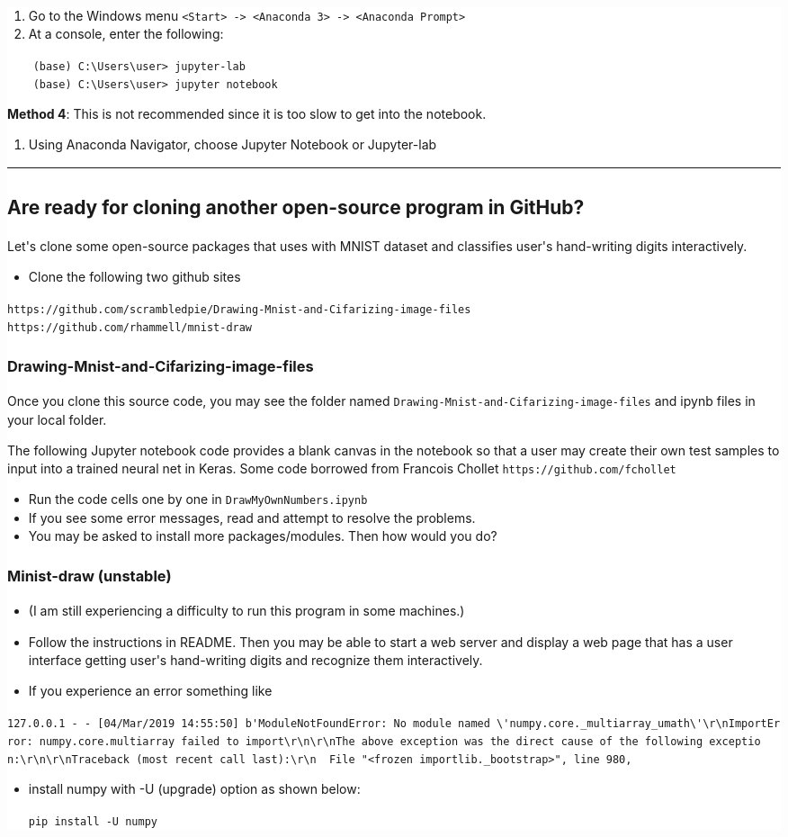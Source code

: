 1. Go to the Windows menu `<Start> -> <Anaconda 3> -> <Anaconda Prompt>`
2. At a console, enter the following:

```
    (base) C:\Users\user> jupyter-lab
    (base) C:\Users\user> jupyter notebook
```

__Method 4__:
This is not recommended since it is too slow to get into the notebook.

1. Using Anaconda Navigator, choose Jupyter Notebook or Jupyter-lab

-----------------------------------------------

## Are ready for cloning another open-source program in GitHub?

Let's clone some open-source packages that uses with MNIST dataset and classifies user's hand-writing digits interactively.

  - Clone the following two github sites

  ```
  https://github.com/scrambledpie/Drawing-Mnist-and-Cifarizing-image-files
  https://github.com/rhammell/mnist-draw
  ```

### Drawing-Mnist-and-Cifarizing-image-files
Once you clone this source code, you may see the folder named `Drawing-Mnist-and-Cifarizing-image-files` and ipynb files in your local folder.

The following Jupyter notebook code provides a blank canvas in the notebook so that a user may create their own test samples to input into a trained neural net in Keras. Some code borrowed from Francois Chollet `https://github.com/fchollet`

  - Run the code cells one by one in `DrawMyOwnNumbers.ipynb`
  - If you see some error messages, read and attempt to resolve the problems.
  - You may be asked to install more packages/modules. Then how would you do?

### Minist-draw (unstable)
  - (I am still experiencing a difficulty to run this program in some machines.)

  - Follow the instructions in README.
    Then you may be able to start a web server and display a web page that has a user interface getting user's hand-writing digits and recognize them interactively.

  - If you experience an error something like

  ```
  127.0.0.1 - - [04/Mar/2019 14:55:50] b'ModuleNotFoundError: No module named \'numpy.core._multiarray_umath\'\r\nImportError: numpy.core.multiarray failed to import\r\n\r\nThe above exception was the direct cause of the following exception:\r\n\r\nTraceback (most recent call last):\r\n  File "<frozen importlib._bootstrap>", line 980,
  ```
  - install numpy with -U (upgrade) option as shown below:
    ```
    pip install -U numpy
    ```
